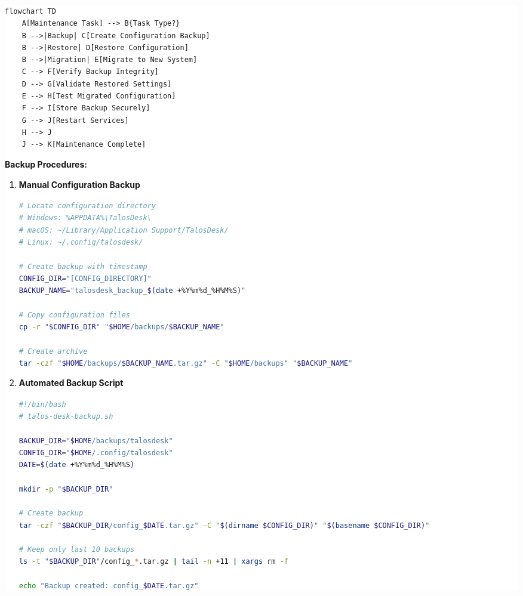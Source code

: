 ```mermaid
flowchart TD
    A[Maintenance Task] --> B{Task Type?}
    B -->|Backup| C[Create Configuration Backup]
    B -->|Restore| D[Restore Configuration]
    B -->|Migration| E[Migrate to New System]
    C --> F[Verify Backup Integrity]
    D --> G[Validate Restored Settings]
    E --> H[Test Migrated Configuration]
    F --> I[Store Backup Securely]
    G --> J[Restart Services]
    H --> J
    J --> K[Maintenance Complete]
```

**Backup Procedures:**

1. **Manual Configuration Backup**
   ```bash
   # Locate configuration directory
   # Windows: %APPDATA%\TalosDesk\
   # macOS: ~/Library/Application Support/TalosDesk/
   # Linux: ~/.config/talosdesk/
   
   # Create backup with timestamp
   CONFIG_DIR="[CONFIG_DIRECTORY]"
   BACKUP_NAME="talosdesk_backup_$(date +%Y%m%d_%H%M%S)"
   
   # Copy configuration files
   cp -r "$CONFIG_DIR" "$HOME/backups/$BACKUP_NAME"
   
   # Create archive
   tar -czf "$HOME/backups/$BACKUP_NAME.tar.gz" -C "$HOME/backups" "$BACKUP_NAME"
   ```

2. **Automated Backup Script**
   ```bash
   #!/bin/bash
   # talos-desk-backup.sh
   
   BACKUP_DIR="$HOME/backups/talosdesk"
   CONFIG_DIR="$HOME/.config/talosdesk"
   DATE=$(date +%Y%m%d_%H%M%S)
   
   mkdir -p "$BACKUP_DIR"
   
   # Create backup
   tar -czf "$BACKUP_DIR/config_$DATE.tar.gz" -C "$(dirname $CONFIG_DIR)" "$(basename $CONFIG_DIR)"
   
   # Keep only last 10 backups
   ls -t "$BACKUP_DIR"/config_*.tar.gz | tail -n +11 | xargs rm -f
   
   echo "Backup created: config_$DATE.tar.gz"
   ```
